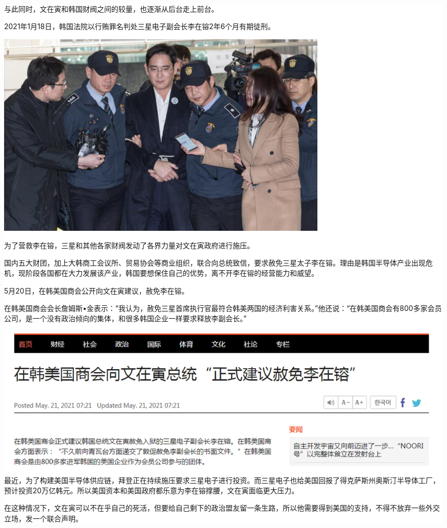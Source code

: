 与此同时，文在寅和韩国财阀之间的较量，也逐渐从后台走上前台。

2021年1月18日，韩国法院以行贿罪名判处三星电子副会长李在镕2年6个月有期徒刑。

![](images/btnews/0201_0300/0283/media/image11.png)

为了营救李在镕，三星和其他各家财阀发动了各界力量对文在寅政府进行施压。

国内五大财团，加上大韩商工会议所、贸易协会等商业组织，联合向总统致信，要求赦免三星太子李在镕。理由是韩国半导体产业出现危机，现阶段各国都在大力发展该产业，韩国要想保住自己的优势，离不开李在镕的经营能力和威望。

5月20日，在韩美国商会公开向文在寅建议，赦免李在镕。

在韩美国商会会长詹姆斯•金表示：“我认为，赦免三星首席执行官最符合韩美两国的经济利害关系。”他还说：“在韩美国商会有800多家会员公司，是一个没有政治倾向的集体，和很多韩国企业一样要求释放李副会长。”

![](images/btnews/0201_0300/0283/media/image12.png)

最近，为了构建美国半导体供应链，拜登正在持续施压要求三星电子进行投资。而三星电子也给美国回报了得克萨斯州奥斯汀半导体工厂，预计投资20万亿韩元。所以美国资本和美国政府都乐意为李在镕撑腰，文在寅面临更大压力。

在这种情况下，文在寅可以不在乎自己的死活，但要给自己剩下的政治盟友留一条生路，所以他需要得到美国的支持，不得不放弃一些外交立场，发一个联合声明。
